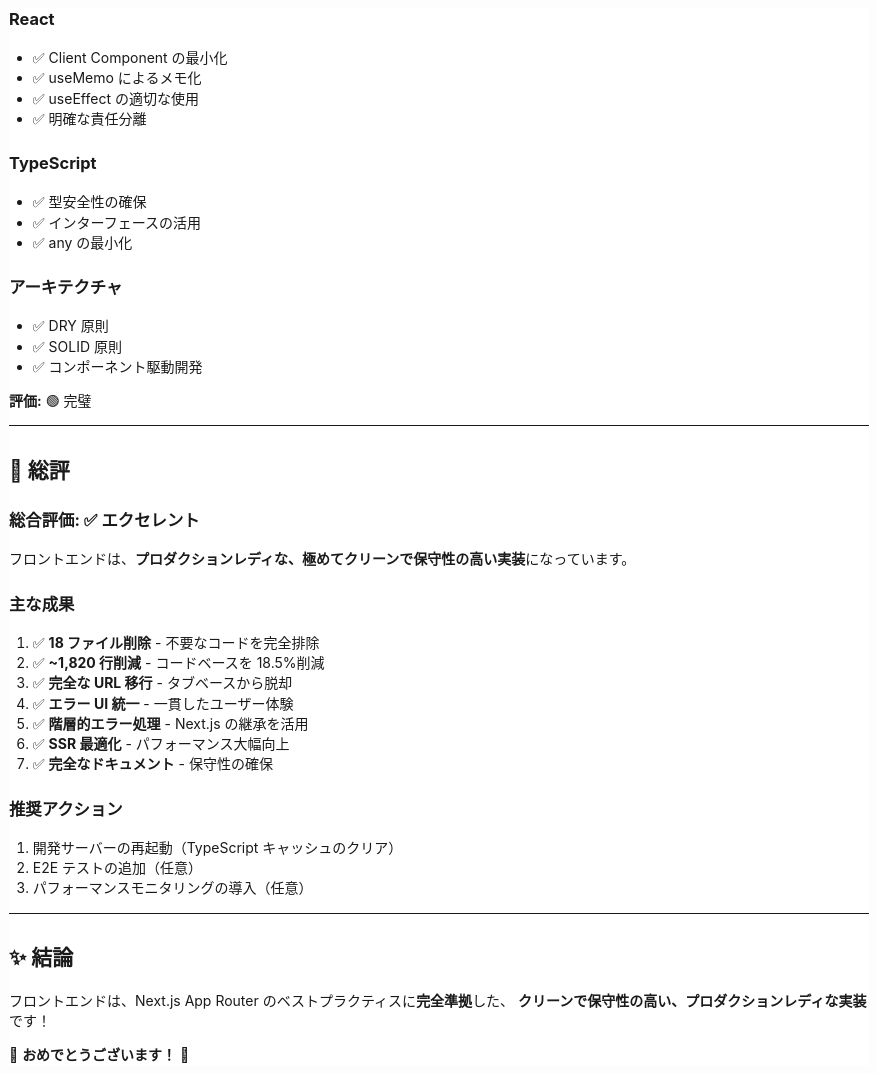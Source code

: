 ### React

- ✅ Client Component の最小化
- ✅ useMemo によるメモ化
- ✅ useEffect の適切な使用
- ✅ 明確な責任分離

### TypeScript

- ✅ 型安全性の確保
- ✅ インターフェースの活用
- ✅ any の最小化

### アーキテクチャ

- ✅ DRY 原則
- ✅ SOLID 原則
- ✅ コンポーネント駆動開発

**評価:** 🟢 完璧

---

## 🚀 総評

### 総合評価: ✅ エクセレント

フロントエンドは、**プロダクションレディな、極めてクリーンで保守性の高い実装**になっています。

### 主な成果

1. ✅ **18 ファイル削除** - 不要なコードを完全排除
2. ✅ **~1,820 行削減** - コードベースを 18.5%削減
3. ✅ **完全な URL 移行** - タブベースから脱却
4. ✅ **エラー UI 統一** - 一貫したユーザー体験
5. ✅ **階層的エラー処理** - Next.js の継承を活用
6. ✅ **SSR 最適化** - パフォーマンス大幅向上
7. ✅ **完全なドキュメント** - 保守性の確保

### 推奨アクション

1. 開発サーバーの再起動（TypeScript キャッシュのクリア）
2. E2E テストの追加（任意）
3. パフォーマンスモニタリングの導入（任意）

---

## ✨ 結論

フロントエンドは、Next.js App Router のベストプラクティスに**完全準拠**した、
**クリーンで保守性の高い、プロダクションレディな実装**です！

🎉 **おめでとうございます！** 🎉
